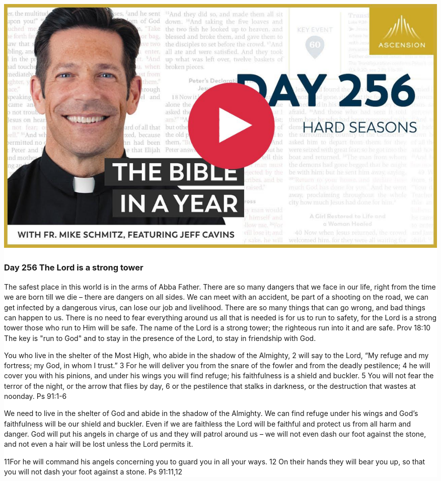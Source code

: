 [![Hard Seasons](https://raw.githubusercontent.com/linusjf/BIAY/main/September/jpgs/Day256.jpg)](https://youtu.be/qZ_Bi8I-VXA "Hard Seasons")

### Day 256 The Lord is a strong tower

The safest place in this world is in the arms of Abba Father. There are so many dangers that we face in our life, right from the time we are born till we die – there are dangers on all sides. We can meet with an accident, be part of a shooting on the road, we can get infected by a dangerous virus, can lose our job and livelihood. There are so many things that can go wrong, and bad things can happen to us. There is no need to fear everything around us all that is needed is for us to run to safety, for the Lord is a strong tower those who run to Him will be safe.
The name of the Lord is a strong tower; the righteous run into it and are safe. Prov 18:10
The key is "run to God" and to stay in the presence of the Lord, to stay in friendship with God.

You who live in the shelter of the Most High, who abide in the shadow of the Almighty, 2 will say to the Lord, “My refuge and my fortress; my God, in whom I trust.” 3 For he will deliver you from the snare of the fowler and from the deadly pestilence; 4 he will cover you with his pinions, and under his wings you will find refuge; his faithfulness is a shield and buckler. 5 You will not fear the terror of the night, or the arrow that flies by day, 6 or the pestilence that stalks in darkness, or the destruction that wastes at noonday. Ps 91:1-6

We need to live in the shelter of God and abide in the shadow of the Almighty. We can find refuge under his wings and God’s faithfulness will be our shield and buckler. Even if we are faithless the Lord will be faithful and protect us from all harm and danger.
God will put his angels in charge of us and they will patrol around us – we will not even dash our foot against the stone, and not even a hair will be lost unless the Lord permits it.

11For he will command his angels concerning you to guard you in all your ways. 12 On their hands they will bear you up, so that you will not dash your foot against a stone. Ps 91:11,12
